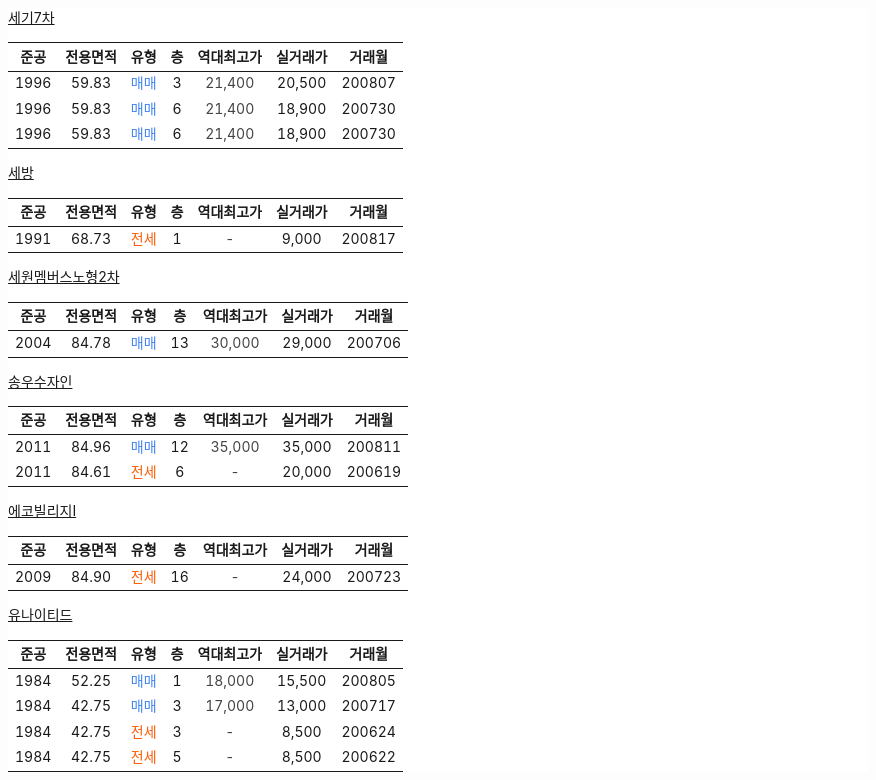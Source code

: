 [세기7차](https://search.naver.com/search.naver?query=%EC%A0%9C%EC%A3%BC%ED%8A%B9%EB%B3%84%EC%9E%90%EC%B9%98%EB%8F%84+%EC%A0%9C%EC%A3%BC%EC%8B%9C+%EB%85%B8%ED%98%95%EB%8F%99+%EC%84%B8%EA%B8%B07%EC%B0%A8)

|준공|전용면적|유형|층|역대최고가|실거래가|거래월|
|:---:|:---:|:---:|:---:|:---:|:---:|:---:|
|1996|59.83|<span style="color:#4285f3">매매</span>|3|<span style="color:#444444">21,400</span>|20,500|200807|
|1996|59.83|<span style="color:#4285f3">매매</span>|6|<span style="color:#444444">21,400</span>|18,900|200730|
|1996|59.83|<span style="color:#4285f3">매매</span>|6|<span style="color:#444444">21,400</span>|18,900|200730|

[세방](https://search.naver.com/search.naver?query=%EC%A0%9C%EC%A3%BC%ED%8A%B9%EB%B3%84%EC%9E%90%EC%B9%98%EB%8F%84+%EC%A0%9C%EC%A3%BC%EC%8B%9C+%EB%85%B8%ED%98%95%EB%8F%99+%EC%84%B8%EB%B0%A9)

|준공|전용면적|유형|층|역대최고가|실거래가|거래월|
|:---:|:---:|:---:|:---:|:---:|:---:|:---:|
|1991|68.73|<span style="color:#ff5a00">전세</span>|1|<span style="color:#444444">-</span>|9,000|200817|

[세원멤버스노형2차](https://search.naver.com/search.naver?query=%EC%A0%9C%EC%A3%BC%ED%8A%B9%EB%B3%84%EC%9E%90%EC%B9%98%EB%8F%84+%EC%A0%9C%EC%A3%BC%EC%8B%9C+%EB%85%B8%ED%98%95%EB%8F%99+%EC%84%B8%EC%9B%90%EB%A9%A4%EB%B2%84%EC%8A%A4%EB%85%B8%ED%98%952%EC%B0%A8)

|준공|전용면적|유형|층|역대최고가|실거래가|거래월|
|:---:|:---:|:---:|:---:|:---:|:---:|:---:|
|2004|84.78|<span style="color:#4285f3">매매</span>|13|<span style="color:#444444">30,000</span>|29,000|200706|

[송우수자인](https://search.naver.com/search.naver?query=%EC%A0%9C%EC%A3%BC%ED%8A%B9%EB%B3%84%EC%9E%90%EC%B9%98%EB%8F%84+%EC%A0%9C%EC%A3%BC%EC%8B%9C+%EB%85%B8%ED%98%95%EB%8F%99+%EC%86%A1%EC%9A%B0%EC%88%98%EC%9E%90%EC%9D%B8)

|준공|전용면적|유형|층|역대최고가|실거래가|거래월|
|:---:|:---:|:---:|:---:|:---:|:---:|:---:|
|2011|84.96|<span style="color:#4285f3">매매</span>|12|<span style="color:#444444">35,000</span>|35,000|200811|
|2011|84.61|<span style="color:#ff5a00">전세</span>|6|<span style="color:#444444">-</span>|20,000|200619|

[에코빌리지Ⅰ](https://search.naver.com/search.naver?query=%EC%A0%9C%EC%A3%BC%ED%8A%B9%EB%B3%84%EC%9E%90%EC%B9%98%EB%8F%84+%EC%A0%9C%EC%A3%BC%EC%8B%9C+%EB%85%B8%ED%98%95%EB%8F%99+%EC%97%90%EC%BD%94%EB%B9%8C%EB%A6%AC%EC%A7%80%E2%85%A0)

|준공|전용면적|유형|층|역대최고가|실거래가|거래월|
|:---:|:---:|:---:|:---:|:---:|:---:|:---:|
|2009|84.90|<span style="color:#ff5a00">전세</span>|16|<span style="color:#444444">-</span>|24,000|200723|

[유나이티드](https://search.naver.com/search.naver?query=%EC%A0%9C%EC%A3%BC%ED%8A%B9%EB%B3%84%EC%9E%90%EC%B9%98%EB%8F%84+%EC%A0%9C%EC%A3%BC%EC%8B%9C+%EB%85%B8%ED%98%95%EB%8F%99+%EC%9C%A0%EB%82%98%EC%9D%B4%ED%8B%B0%EB%93%9C)

|준공|전용면적|유형|층|역대최고가|실거래가|거래월|
|:---:|:---:|:---:|:---:|:---:|:---:|:---:|
|1984|52.25|<span style="color:#4285f3">매매</span>|1|<span style="color:#444444">18,000</span>|15,500|200805|
|1984|42.75|<span style="color:#4285f3">매매</span>|3|<span style="color:#444444">17,000</span>|13,000|200717|
|1984|42.75|<span style="color:#ff5a00">전세</span>|3|<span style="color:#444444">-</span>|8,500|200624|
|1984|42.75|<span style="color:#ff5a00">전세</span>|5|<span style="color:#444444">-</span>|8,500|200622|
